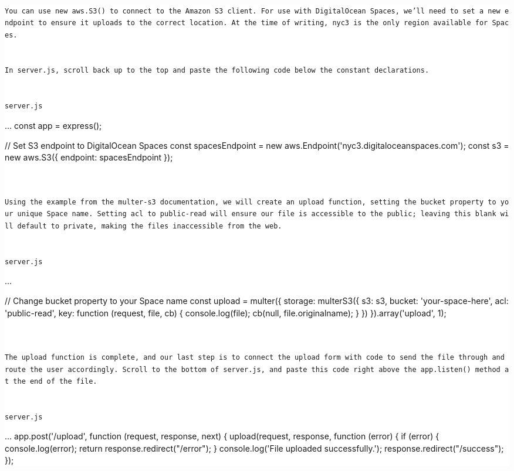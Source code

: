 ```
You can use new aws.S3() to connect to the Amazon S3 client. For use with DigitalOcean Spaces, we’ll need to set a new endpoint to ensure it uploads to the correct location. At the time of writing, nyc3 is the only region available for Spaces.


In server.js, scroll back up to the top and paste the following code below the constant declarations.


server.js
```
...
const app = express();

// Set S3 endpoint to DigitalOcean Spaces
const spacesEndpoint = new aws.Endpoint('nyc3.digitaloceanspaces.com');
const s3 = new aws.S3({
  endpoint: spacesEndpoint
});

```


Using the example from the multer-s3 documentation, we will create an upload function, setting the bucket property to your unique Space name. Setting acl to public-read will ensure our file is accessible to the public; leaving this blank will default to private, making the files inaccessible from the web.


server.js
```
...

// Change bucket property to your Space name
const upload = multer({
  storage: multerS3({
    s3: s3,
    bucket: 'your-space-here',
    acl: 'public-read',
    key: function (request, file, cb) {
      console.log(file);
      cb(null, file.originalname);
    }
  })
}).array('upload', 1);

```


The upload function is complete, and our last step is to connect the upload form with code to send the file through and route the user accordingly. Scroll to the bottom of server.js, and paste this code right above the app.listen() method at the end of the file.


server.js
```
...
app.post('/upload', function (request, response, next) {
  upload(request, response, function (error) {
    if (error) {
      console.log(error);
      return response.redirect("/error");
    }
    console.log('File uploaded successfully.');
    response.redirect("/success");
  });